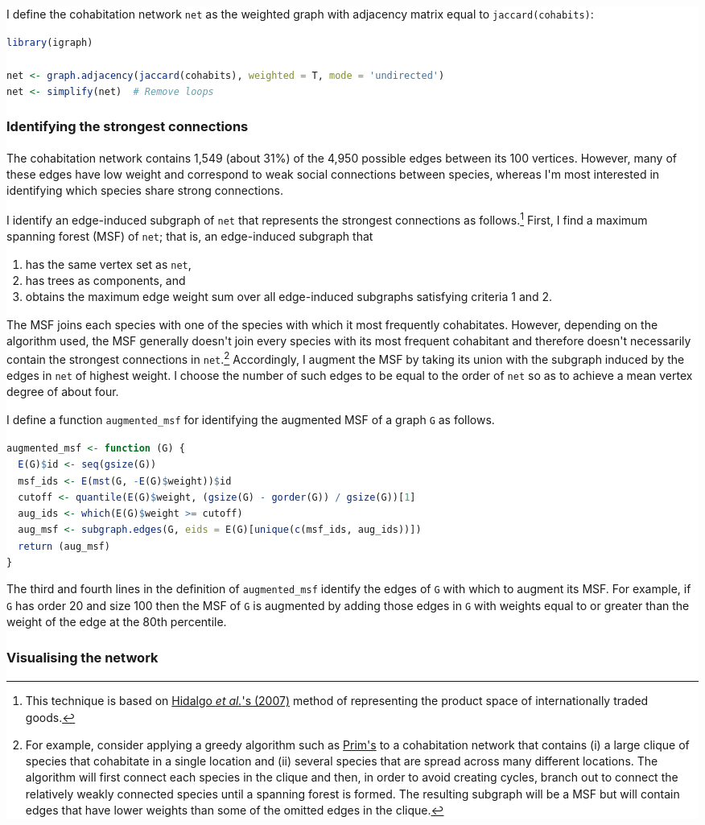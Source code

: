 I define the cohabitation network `net` as the weighted graph with adjacency matrix equal to `jaccard(cohabits)`:


```r
library(igraph)

net <- graph.adjacency(jaccard(cohabits), weighted = T, mode = 'undirected')
net <- simplify(net)  # Remove loops
```

### Identifying the strongest connections

The cohabitation network contains 1,549 (about 31%) of the 4,950 possible edges between its 100 vertices.
However, many of these edges have low weight and correspond to weak social connections between species, whereas I'm most interested in identifying which species share strong connections.

I identify an edge-induced subgraph of `net` that represents the strongest connections as follows.[^prod-space]
First, I find a maximum spanning forest (MSF) of `net`; that is, an edge-induced subgraph that

1. has the same vertex set as `net`,
2. has trees as components, and
3. obtains the maximum edge weight sum over all edge-induced subgraphs satisfying criteria 1 and 2.

The MSF joins each species with one of the species with which it most frequently cohabitates.
However, depending on the algorithm used, the MSF generally doesn't join every species with its most frequent cohabitant and therefore doesn't necessarily contain the strongest connections in `net`.[^prim]
Accordingly, I augment the MSF by taking its union with the subgraph induced by the edges in `net` of highest weight.
I choose the number of such edges to be equal to the order of `net` so as to achieve a mean vertex degree of about four.

I define a function `augmented_msf` for identifying the augmented MSF of a graph `G` as follows.


```r
augmented_msf <- function (G) {
  E(G)$id <- seq(gsize(G))
  msf_ids <- E(mst(G, -E(G)$weight))$id
  cutoff <- quantile(E(G)$weight, (gsize(G) - gorder(G)) / gsize(G))[1]
  aug_ids <- which(E(G)$weight >= cutoff)
  aug_msf <- subgraph.edges(G, eids = E(G)[unique(c(msf_ids, aug_ids))])
  return (aug_msf)
}
```

The third and fourth lines in the definition of `augmented_msf` identify the edges of `G` with which to augment its MSF.
For example, if `G` has order 20 and size 100 then the MSF of `G` is augmented by adding those edges in `G` with weights equal to or greater than the weight of the edge at the 80th percentile.


### Visualising the network


[^random]: Restricting to random encounters excludes starter Pokémon, species obtainable only through evolution and "special" encounters (e.g., the Electrodes inside the Kanto Power Plant and the legendary birds) from the sample.
[^jitter]: Observations in this and all other charts are coloured by the corresponding species' primary type, and are plotted with a small amount of noise in order to reveal coincident points that would otherwise be hidden.
[^prod-space]: This technique is based on [Hidalgo *et al.*'s (2007)](http://science.sciencemag.org/content/317/5837/482) method of representing the product space of internationally traded goods.
[^prim]: For example, consider applying a greedy algorithm such as [Prim's](https://en.wikipedia.org/wiki/Prim's_algorithm) to a cohabitation network that contains (i) a large clique of species that cohabitate in a single location and (ii) several species that are spread across many different locations. The algorithm will first connect each species in the clique and then, in order to avoid creating cycles, branch out to connect the relatively weakly connected species until a spanning forest is formed. The resulting subgraph will be a MSF but will contain edges that have lower weights than some of the omitted edges in the clique.